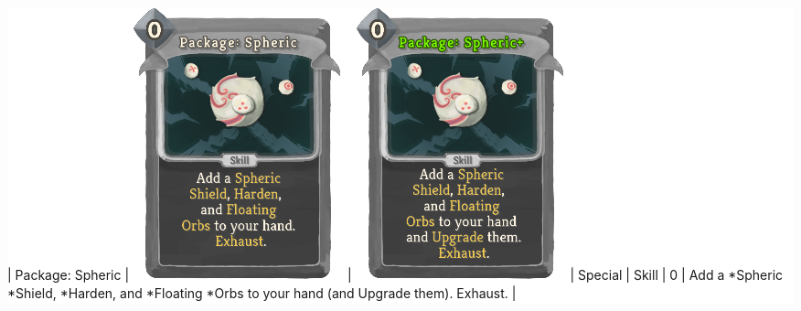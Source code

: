 | Package: Spheric | ![](../../downfall/small-card-images/Package-Spheric.png) | ![](../../downfall/small-card-images/Package-SphericPlus.png) | Special | Skill | 0 | Add a *Spheric *Shield, *Harden, and *Floating *Orbs to your hand (and Upgrade them). Exhaust. |